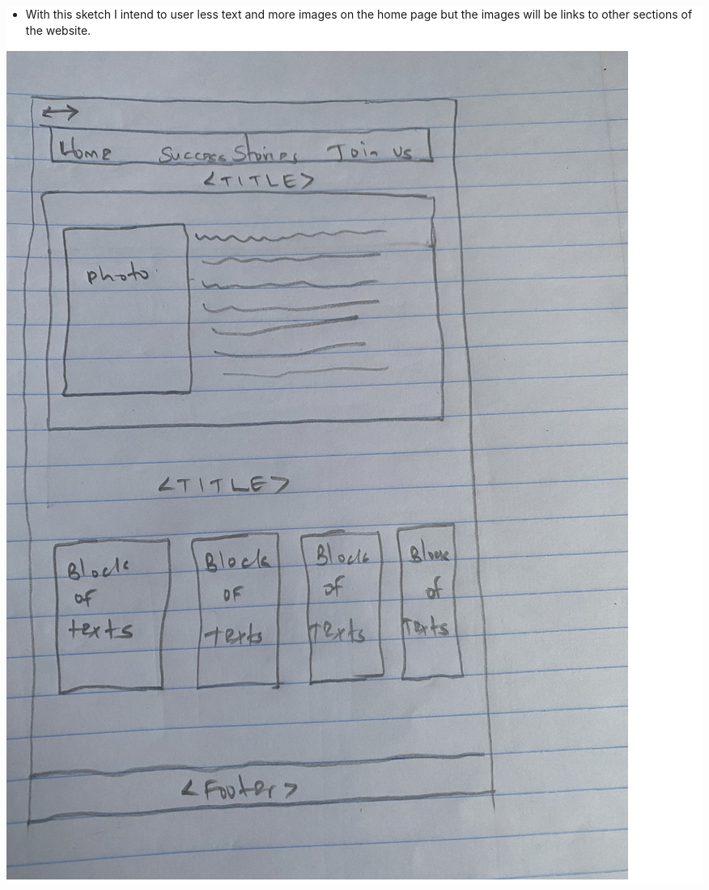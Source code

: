 - With this sketch I intend to user less text and more images on the home page but the images will be links to other sections of the website.

 ![Second Sketch](/design-plan/IMG-1229.jpg)
